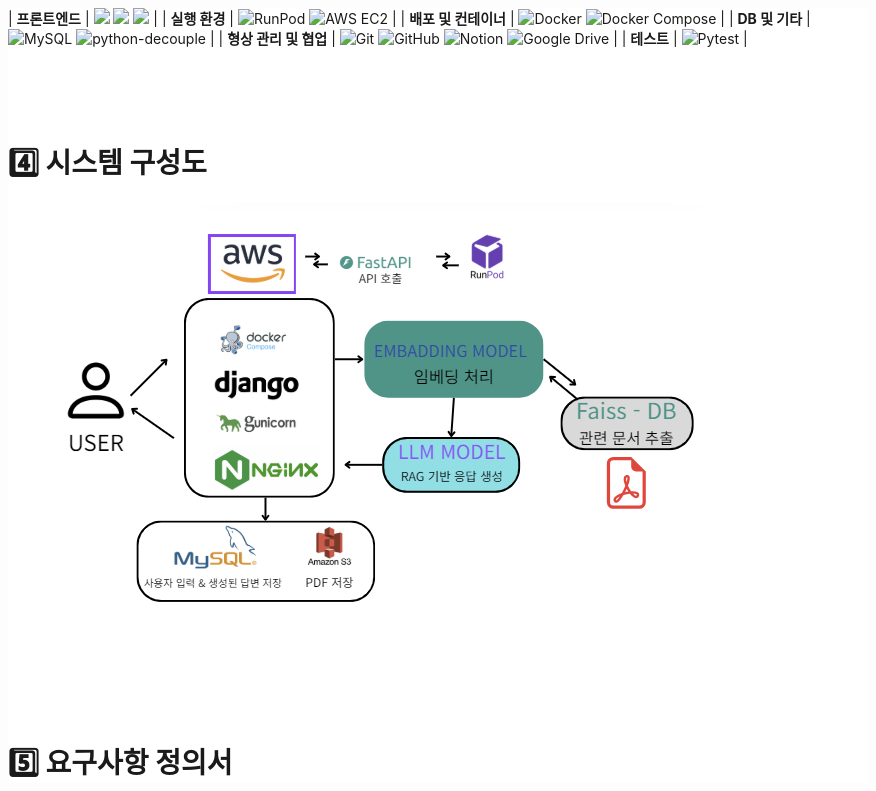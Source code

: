 | **프론트엔드** | <img src="https://img.shields.io/badge/html5-E34F26?style=for-the-badge&logo=html5&logoColor=white"> <img src="https://img.shields.io/badge/css-1572B6?style=for-the-badge&logo=css3&logoColor=white"> <img src="https://img.shields.io/badge/javascript-F7DF1E?style=for-the-badge&logo=javascript&logoColor=black"> |
| **실행 환경** | ![RunPod](https://img.shields.io/badge/RunPod-FF4500?style=for-the-badge&logo=Render&logoColor=white) ![AWS EC2](https://img.shields.io/badge/AWS%20EC2-FF9900?style=for-the-badge&logo=Amazon%20AWS&logoColor=white) |
| **배포 및 컨테이너** | ![Docker](https://img.shields.io/badge/Docker-2496ED?style=for-the-badge&logo=Docker&logoColor=white) ![Docker Compose](https://img.shields.io/badge/Docker--Compose-1488C6?style=for-the-badge&logo=Docker&logoColor=white)  |
| **DB 및 기타** | ![MySQL](https://img.shields.io/badge/MySQL-4479A1?style=for-the-badge&logo=MySQL&logoColor=white) ![python-decouple](https://img.shields.io/badge/python--decouple-3776AB?style=for-the-badge&logo=Python&logoColor=white) |
| **형상 관리 및 협업** | ![Git](https://img.shields.io/badge/Git-F05032?style=for-the-badge&logo=Git&logoColor=white) ![GitHub](https://img.shields.io/badge/GitHub-181717?style=for-the-badge&logo=GitHub&logoColor=white) ![Notion](https://img.shields.io/badge/Notion-000000?style=for-the-badge&logo=Notion&logoColor=white) ![Google Drive](https://img.shields.io/badge/Google%20Drive-4285F4?style=for-the-badge&logo=Google%20Drive&logoColor=white) |
| **테스트** | ![Pytest](https://img.shields.io/badge/pytest-%23ffffff.svg?style=for-the-badge&logo=pytest&logoColor=2f9fe3) |



<br>
<br>


# 4️⃣ 시스템 구성도

![시스템 구성도](./images/system.png)

<br>
<br>


# 5️⃣ 요구사항 정의서
